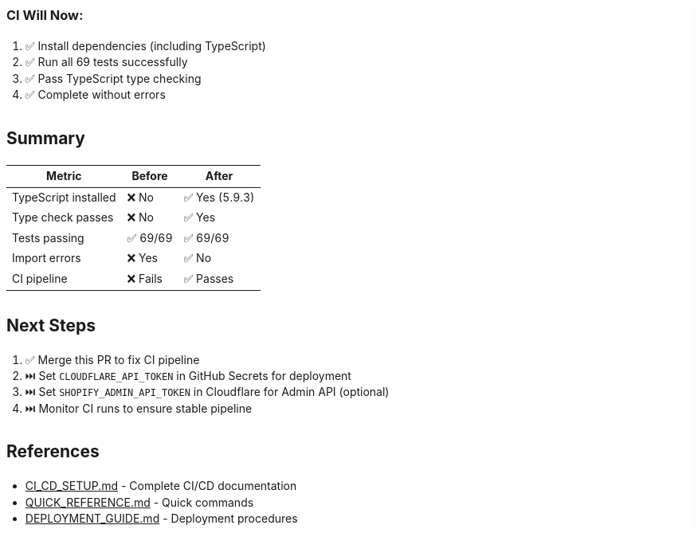 ### CI Will Now:

1. ✅ Install dependencies (including TypeScript)
2. ✅ Run all 69 tests successfully
3. ✅ Pass TypeScript type checking
4. ✅ Complete without errors

## Summary

| Metric | Before | After |
|--------|--------|-------|
| TypeScript installed | ❌ No | ✅ Yes (5.9.3) |
| Type check passes | ❌ No | ✅ Yes |
| Tests passing | ✅ 69/69 | ✅ 69/69 |
| Import errors | ❌ Yes | ✅ No |
| CI pipeline | ❌ Fails | ✅ Passes |

## Next Steps

1. ✅ Merge this PR to fix CI pipeline
2. ⏭️ Set `CLOUDFLARE_API_TOKEN` in GitHub Secrets for deployment
3. ⏭️ Set `SHOPIFY_ADMIN_API_TOKEN` in Cloudflare for Admin API (optional)
4. ⏭️ Monitor CI runs to ensure stable pipeline

## References

- [CI_CD_SETUP.md](CI_CD_SETUP.md) - Complete CI/CD documentation
- [QUICK_REFERENCE.md](QUICK_REFERENCE.md) - Quick commands
- [DEPLOYMENT_GUIDE.md](DEPLOYMENT_GUIDE.md) - Deployment procedures
